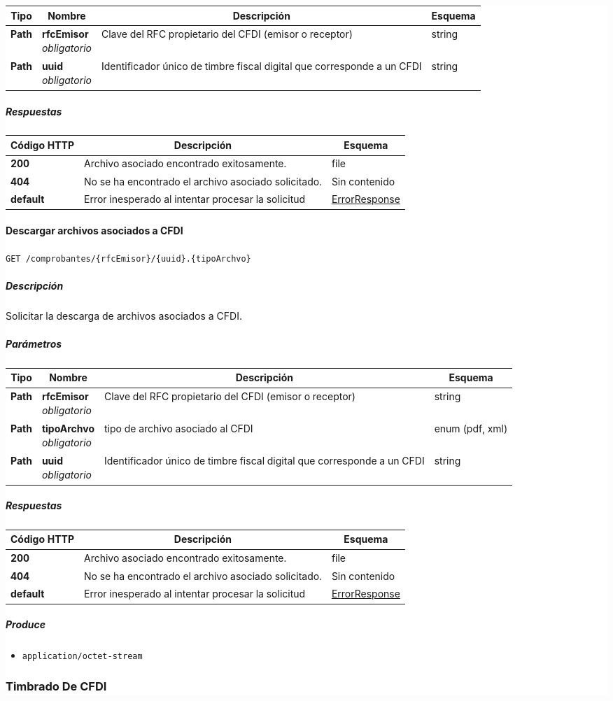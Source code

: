 |Tipo|Nombre|Descripción|Esquema|
|---|---|---|---|
|**Path**|**rfcEmisor**  <br>*obligatorio*|Clave del RFC propietario del CFDI (emisor o receptor)|string|
|**Path**|**uuid**  <br>*obligatorio*|Identificador único de timbre fiscal digital que corresponde a un CFDI|string|


##### Respuestas

|Código HTTP|Descripción|Esquema|
|---|---|---|
|**200**|Archivo asociado encontrado exitosamente.|file|
|**404**|No se ha encontrado el archivo asociado solicitado.|Sin contenido|
|**default**|Error inesperado al intentar procesar la solicitud|[ErrorResponse](#errorresponse)|


<a name="comprobantes-rfcemisor-uuid-tipoarchvo-get"></a>
#### Descargar archivos asociados a CFDI
```
GET /comprobantes/{rfcEmisor}/{uuid}.{tipoArchvo}
```


##### Descripción
Solicitar la descarga de archivos asociados a CFDI.


##### Parámetros

|Tipo|Nombre|Descripción|Esquema|
|---|---|---|---|
|**Path**|**rfcEmisor**  <br>*obligatorio*|Clave del RFC propietario del CFDI (emisor o receptor)|string|
|**Path**|**tipoArchvo**  <br>*obligatorio*|tipo de archivo asociado al CFDI|enum (pdf, xml)|
|**Path**|**uuid**  <br>*obligatorio*|Identificador único de timbre fiscal digital que corresponde a un CFDI|string|


##### Respuestas

|Código HTTP|Descripción|Esquema|
|---|---|---|
|**200**|Archivo asociado encontrado exitosamente.|file|
|**404**|No se ha encontrado el archivo asociado solicitado.|Sin contenido|
|**default**|Error inesperado al intentar procesar la solicitud|[ErrorResponse](#errorresponse)|


##### Produce

* `application/octet-stream`


<a name="timbrado-de-cfdi_resource"></a>
### Timbrado De CFDI
